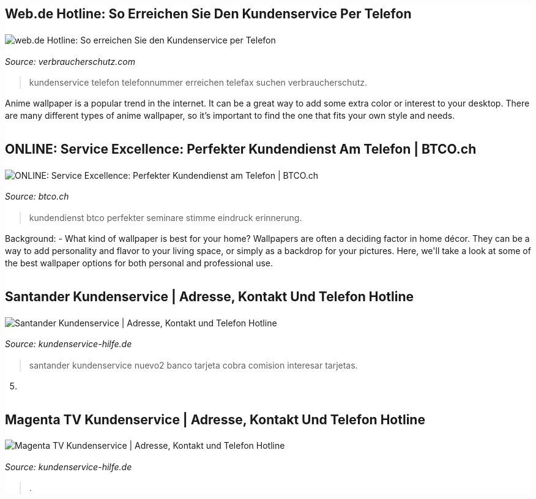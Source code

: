     
## Web.de Hotline: So Erreichen Sie Den Kundenservice Per Telefon

<img loading=lazy src="https://www.verbraucherschutz.com/wp-content/uploads/2018/10/web-de-Kontakt-Telefon-telefax-1024x435.png" onerror="this.onerror=null;this.src='https://tse3.mm.bing.net/th?id=OIP.FpWP980h9HdM6ULdraTfywHaDJ&amp;pid=15.1';" alt="web.de Hotline: So erreichen Sie den Kundenservice per Telefon">

_Source: verbraucherschutz.com_

>kundenservice telefon telefonnummer erreichen telefax suchen verbraucherschutz. 

	

Anime wallpaper is a popular trend in the internet. It can be a great way to add some extra color or interest to your desktop. There are many different types of anime wallpaper, so it’s important to find the one that fits your own style and needs.

    
## ONLINE: Service Excellence: Perfekter Kundendienst Am Telefon | BTCO.ch

<img loading=lazy src="https://btco.ch/wp-content/uploads/2020/07/Kundenorientierung.jpg" onerror="this.onerror=null;this.src='https://tse3.mm.bing.net/th?id=OIP.WAWoYHtCuirYGWdFXNSf9gHaE8&amp;pid=15.1';" alt="ONLINE: Service Excellence: Perfekter Kundendienst am Telefon | BTCO.ch">

_Source: btco.ch_

>kundendienst btco perfekter seminare stimme eindruck erinnerung. 

	

Background: - What kind of wallpaper is best for your home?
Wallpapers are often a deciding factor in home décor. They can be a way to add personality and flavor to your living space, or simply as a backdrop for your pictures. Here, we'll take a look at some of the best wallpaper options for both personal and professional use.

    
## Santander Kundenservice | Adresse, Kontakt Und Telefon Hotline

<img loading=lazy src="https://kundenservice-hilfe.de/wp-content/uploads/2020/10/Santander-300x166.jpg" onerror="this.onerror=null;this.src='https://tse4.mm.bing.net/th?id=OIP.Zsv_80zA8SYDtzV1OP6d-QAAAA&amp;pid=15.1';" alt="Santander Kundenservice | Adresse, Kontakt und Telefon Hotline">

_Source: kundenservice-hilfe.de_

>santander kundenservice nuevo2 banco tarjeta cobra comision interesar tarjetas. 

	

5.

    
## Magenta TV Kundenservice | Adresse, Kontakt Und Telefon Hotline

<img loading=lazy src="https://kundenservice-hilfe.de/wp-content/uploads/2021/10/b2780x1450.jpg" onerror="this.onerror=null;this.src='https://tse4.mm.bing.net/th?id=OIP.9R6JSQxHw0ImwqRdEvvISAHaEK&amp;pid=15.1';" alt="Magenta TV Kundenservice | Adresse, Kontakt und Telefon Hotline">

_Source: kundenservice-hilfe.de_

>. 
